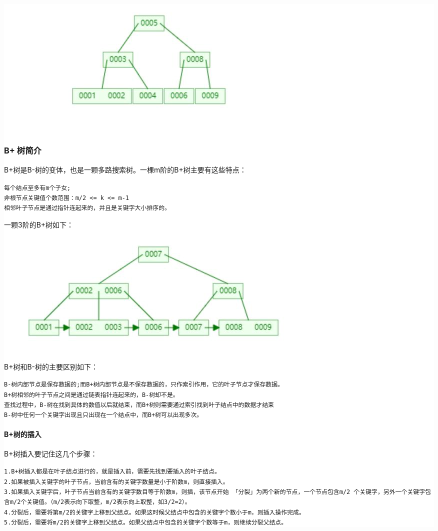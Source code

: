 ![](./images/B减树.jpeg)

### B+ 树简介

B+树是B-树的变体，也是一颗多路搜索树。一棵m阶的B+树主要有这些特点：

    每个结点至多有m个子女;
    非根节点关键值个数范围：m/2 <= k <= m-1
    相邻叶子节点是通过指针连起来的，并且是关键字大小排序的。

一颗3阶的B+树如下：

![](./images/B加树.jpeg)

B+树和B-树的主要区别如下：

    B-树内部节点是保存数据的;而B+树内部节点是不保存数据的，只作索引作用，它的叶子节点才保存数据。
    B+树相邻的叶子节点之间是通过链表指针连起来的，B-树却不是。
    查找过程中，B-树在找到具体的数值以后就结束，而B+树则需要通过索引找到叶子结点中的数据才结束
    B-树中任何一个关键字出现且只出现在一个结点中，而B+树可以出现多次。

#### B+树的插入

B+树插入要记住这几个步骤：

    1.B+树插入都是在叶子结点进行的，就是插入前，需要先找到要插入的叶子结点。
    2.如果被插入关键字的叶子节点，当前含有的关键字数量是小于阶数m，则直接插入。
    3.如果插入关键字后，叶子节点当前含有的关键字数目等于阶数m，则插，该节点开始 「分裂」为两个新的节点，一个节点包含m/2 个关键字，另外一个关键字包含m/2个关键值。（m/2表示向下取整，m/2表示向上取整，如3/2=2）。
    4.分裂后，需要将第m/2的关键字上移到父结点。如果这时候父结点中包含的关键字个数小于m，则插入操作完成。
    5.分裂后，需要将m/2的关键字上移到父结点。如果父结点中包含的关键字个数等于m，则继续分裂父结点。
